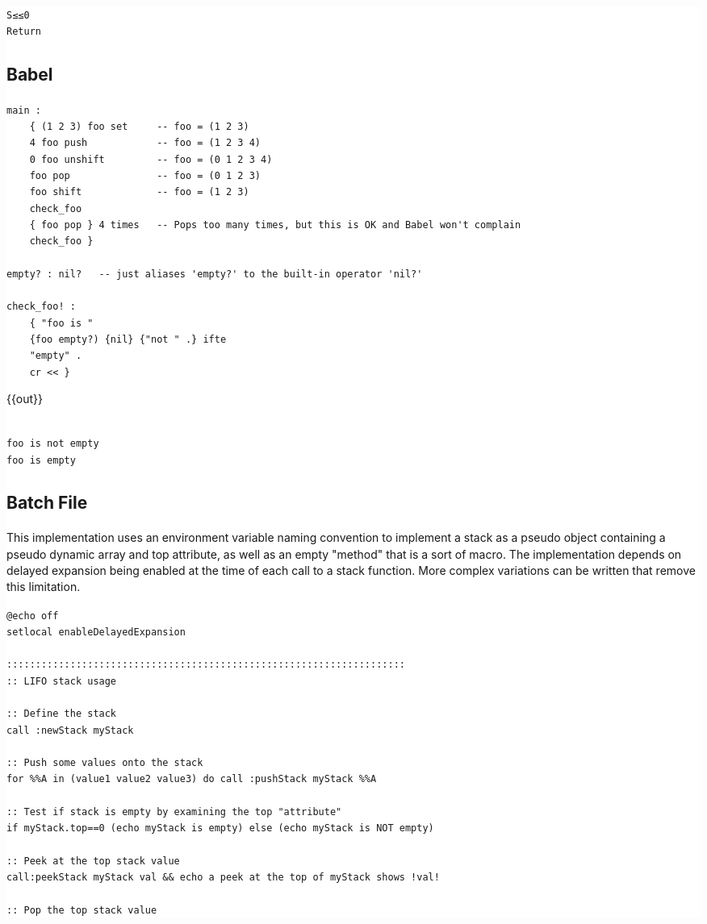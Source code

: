 ```axe
S≤≤0
Return
```



## Babel


```babel
main : 
    { (1 2 3) foo set     -- foo = (1 2 3)
    4 foo push            -- foo = (1 2 3 4)
    0 foo unshift         -- foo = (0 1 2 3 4)
    foo pop               -- foo = (0 1 2 3)
    foo shift             -- foo = (1 2 3)
    check_foo
    { foo pop } 4 times   -- Pops too many times, but this is OK and Babel won't complain
    check_foo }

empty? : nil?   -- just aliases 'empty?' to the built-in operator 'nil?'

check_foo! : 
    { "foo is " 
    {foo empty?) {nil} {"not " .} ifte 
    "empty" . 
    cr << }

```

{{out}}

```txt

foo is not empty
foo is empty
```



## Batch File

This implementation uses an environment variable naming convention to implement a stack as a pseudo object containing a pseudo dynamic array and top attribute, as well as an empty "method" that is a sort of macro. The implementation depends on delayed expansion being enabled at the time of each call to a stack function. More complex variations can be written that remove this limitation.

```dos
@echo off
setlocal enableDelayedExpansion

:::::::::::::::::::::::::::::::::::::::::::::::::::::::::::::::::::::
:: LIFO stack usage

:: Define the stack
call :newStack myStack

:: Push some values onto the stack
for %%A in (value1 value2 value3) do call :pushStack myStack %%A

:: Test if stack is empty by examining the top "attribute"
if myStack.top==0 (echo myStack is empty) else (echo myStack is NOT empty)

:: Peek at the top stack value
call:peekStack myStack val && echo a peek at the top of myStack shows !val!

:: Pop the top stack value
```